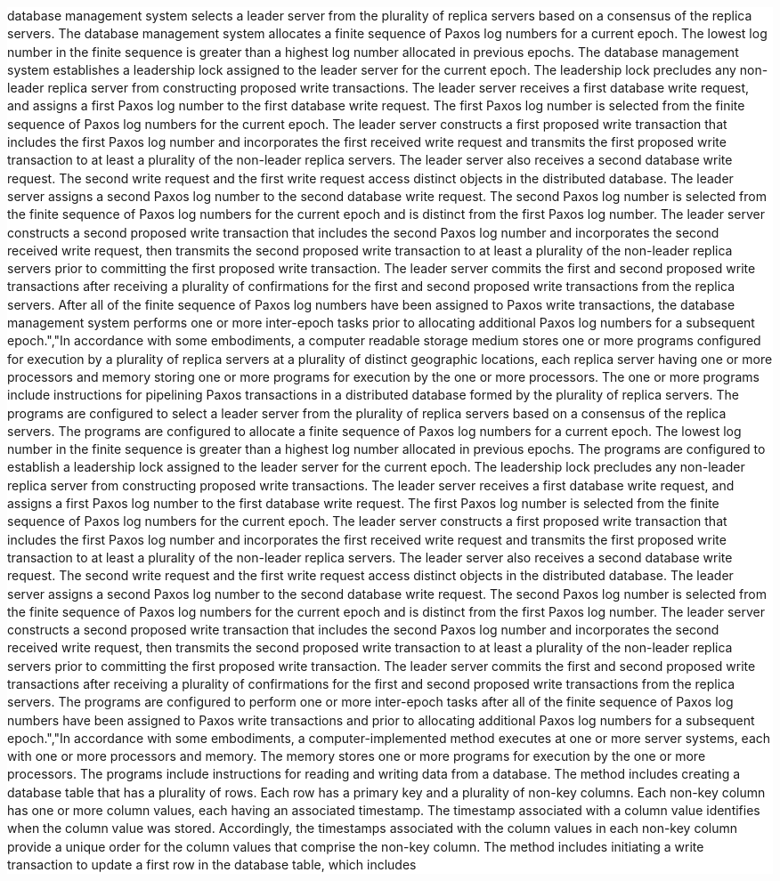 database management system selects a leader server from the plurality of replica servers based on a consensus of the replica servers. The database management system allocates a finite sequence of Paxos log numbers for a current epoch. The lowest log number in the finite sequence is greater than a highest log number allocated in previous epochs. The database management system establishes a leadership lock assigned to the leader server for the current epoch. The leadership lock precludes any non-leader replica server from constructing proposed write transactions. The leader server receives a first database write request, and assigns a first Paxos log number to the first database write request. The first Paxos log number is selected from the finite sequence of Paxos log numbers for the current epoch. The leader server constructs a first proposed write transaction that includes the first Paxos log number and incorporates the first received write request and transmits the first proposed write transaction to at least a plurality of the non-leader replica servers. The leader server also receives a second database write request. The second write request and the first write request access distinct objects in the distributed database. The leader server assigns a second Paxos log number to the second database write request. The second Paxos log number is selected from the finite sequence of Paxos log numbers for the current epoch and is distinct from the first Paxos log number. The leader server constructs a second proposed write transaction that includes the second Paxos log number and incorporates the second received write request, then transmits the second proposed write transaction to at least a plurality of the non-leader replica servers prior to committing the first proposed write transaction. The leader server commits the first and second proposed write transactions after receiving a plurality of confirmations for the first and second proposed write transactions from the replica servers. After all of the finite sequence of Paxos log numbers have been assigned to Paxos write transactions, the database management system performs one or more inter-epoch tasks prior to allocating additional Paxos log numbers for a subsequent epoch.","In accordance with some embodiments, a computer readable storage medium stores one or more programs configured for execution by a plurality of replica servers at a plurality of distinct geographic locations, each replica server having one or more processors and memory storing one or more programs for execution by the one or more processors. The one or more programs include instructions for pipelining Paxos transactions in a distributed database formed by the plurality of replica servers. The programs are configured to select a leader server from the plurality of replica servers based on a consensus of the replica servers. The programs are configured to allocate a finite sequence of Paxos log numbers for a current epoch. The lowest log number in the finite sequence is greater than a highest log number allocated in previous epochs. The programs are configured to establish a leadership lock assigned to the leader server for the current epoch. The leadership lock precludes any non-leader replica server from constructing proposed write transactions. The leader server receives a first database write request, and assigns a first Paxos log number to the first database write request. The first Paxos log number is selected from the finite sequence of Paxos log numbers for the current epoch. The leader server constructs a first proposed write transaction that includes the first Paxos log number and incorporates the first received write request and transmits the first proposed write transaction to at least a plurality of the non-leader replica servers. The leader server also receives a second database write request. The second write request and the first write request access distinct objects in the distributed database. The leader server assigns a second Paxos log number to the second database write request. The second Paxos log number is selected from the finite sequence of Paxos log numbers for the current epoch and is distinct from the first Paxos log number. The leader server constructs a second proposed write transaction that includes the second Paxos log number and incorporates the second received write request, then transmits the second proposed write transaction to at least a plurality of the non-leader replica servers prior to committing the first proposed write transaction. The leader server commits the first and second proposed write transactions after receiving a plurality of confirmations for the first and second proposed write transactions from the replica servers. The programs are configured to perform one or more inter-epoch tasks after all of the finite sequence of Paxos log numbers have been assigned to Paxos write transactions and prior to allocating additional Paxos log numbers for a subsequent epoch.","In accordance with some embodiments, a computer-implemented method executes at one or more server systems, each with one or more processors and memory. The memory stores one or more programs for execution by the one or more processors. The programs include instructions for reading and writing data from a database. The method includes creating a database table that has a plurality of rows. Each row has a primary key and a plurality of non-key columns. Each non-key column has one or more column values, each having an associated timestamp. The timestamp associated with a column value identifies when the column value was stored. Accordingly, the timestamps associated with the column values in each non-key column provide a unique order for the column values that comprise the non-key column. The method includes initiating a write transaction to update a first row in the database table, which includes